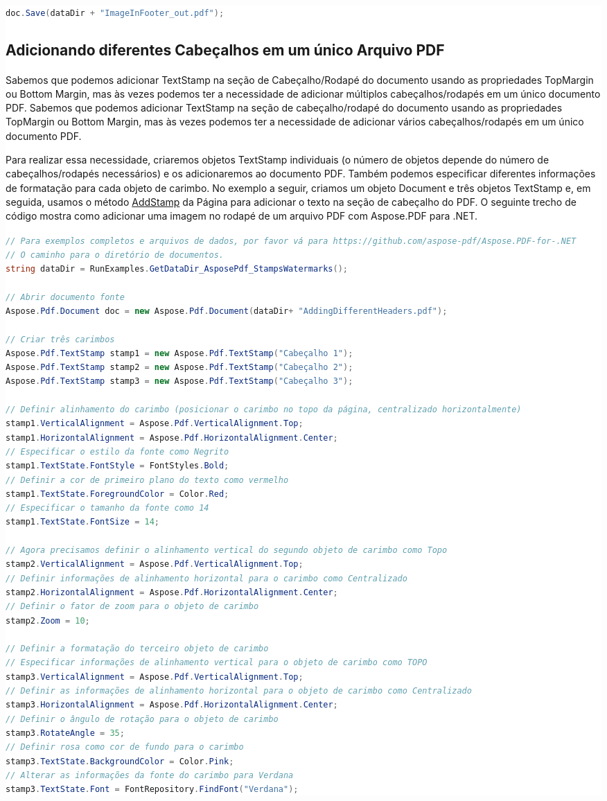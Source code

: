 ```csharp
doc.Save(dataDir + "ImageInFooter_out.pdf");
```

## Adicionando diferentes Cabeçalhos em um único Arquivo PDF

Sabemos que podemos adicionar TextStamp na seção de Cabeçalho/Rodapé do documento usando as propriedades TopMargin ou Bottom Margin, mas às vezes podemos ter a necessidade de adicionar múltiplos cabeçalhos/rodapés em um único documento PDF.
Sabemos que podemos adicionar TextStamp na seção de cabeçalho/rodapé do documento usando as propriedades TopMargin ou Bottom Margin, mas às vezes podemos ter a necessidade de adicionar vários cabeçalhos/rodapés em um único documento PDF.

Para realizar essa necessidade, criaremos objetos TextStamp individuais (o número de objetos depende do número de cabeçalhos/rodapés necessários) e os adicionaremos ao documento PDF. Também podemos especificar diferentes informações de formatação para cada objeto de carimbo. No exemplo a seguir, criamos um objeto Document e três objetos TextStamp e, em seguida, usamos o método [AddStamp](https://reference.aspose.com/pdf/net/aspose.pdf/page/methods/addstamp) da Página para adicionar o texto na seção de cabeçalho do PDF. O seguinte trecho de código mostra como adicionar uma imagem no rodapé de um arquivo PDF com Aspose.PDF para .NET.

```csharp
// Para exemplos completos e arquivos de dados, por favor vá para https://github.com/aspose-pdf/Aspose.PDF-for-.NET
// O caminho para o diretório de documentos.
string dataDir = RunExamples.GetDataDir_AsposePdf_StampsWatermarks();

// Abrir documento fonte
Aspose.Pdf.Document doc = new Aspose.Pdf.Document(dataDir+ "AddingDifferentHeaders.pdf");

// Criar três carimbos
Aspose.Pdf.TextStamp stamp1 = new Aspose.Pdf.TextStamp("Cabeçalho 1");
Aspose.Pdf.TextStamp stamp2 = new Aspose.Pdf.TextStamp("Cabeçalho 2");
Aspose.Pdf.TextStamp stamp3 = new Aspose.Pdf.TextStamp("Cabeçalho 3");

// Definir alinhamento do carimbo (posicionar o carimbo no topo da página, centralizado horizontalmente)
stamp1.VerticalAlignment = Aspose.Pdf.VerticalAlignment.Top;
stamp1.HorizontalAlignment = Aspose.Pdf.HorizontalAlignment.Center;
// Especificar o estilo da fonte como Negrito
stamp1.TextState.FontStyle = FontStyles.Bold;
// Definir a cor de primeiro plano do texto como vermelho
stamp1.TextState.ForegroundColor = Color.Red;
// Especificar o tamanho da fonte como 14
stamp1.TextState.FontSize = 14;

// Agora precisamos definir o alinhamento vertical do segundo objeto de carimbo como Topo
stamp2.VerticalAlignment = Aspose.Pdf.VerticalAlignment.Top;
// Definir informações de alinhamento horizontal para o carimbo como Centralizado
stamp2.HorizontalAlignment = Aspose.Pdf.HorizontalAlignment.Center;
// Definir o fator de zoom para o objeto de carimbo
stamp2.Zoom = 10;

// Definir a formatação do terceiro objeto de carimbo
// Especificar informações de alinhamento vertical para o objeto de carimbo como TOPO
stamp3.VerticalAlignment = Aspose.Pdf.VerticalAlignment.Top;
// Definir as informações de alinhamento horizontal para o objeto de carimbo como Centralizado
stamp3.HorizontalAlignment = Aspose.Pdf.HorizontalAlignment.Center;
// Definir o ângulo de rotação para o objeto de carimbo
stamp3.RotateAngle = 35;
// Definir rosa como cor de fundo para o carimbo
stamp3.TextState.BackgroundColor = Color.Pink;
// Alterar as informações da fonte do carimbo para Verdana
stamp3.TextState.Font = FontRepository.FindFont("Verdana");
```